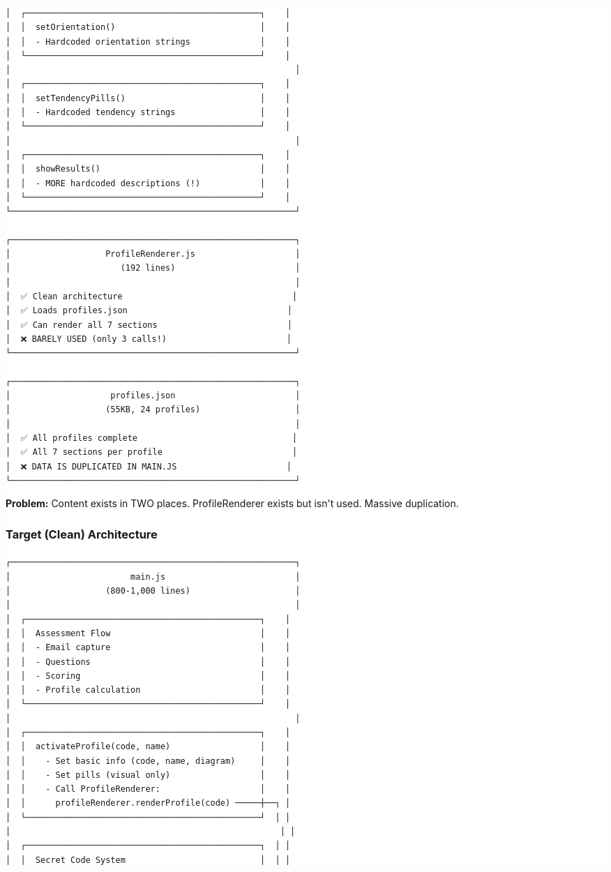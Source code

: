 ```
│  ┌───────────────────────────────────────────────┐    │
│  │  setOrientation()                             │    │
│  │  - Hardcoded orientation strings              │    │
│  └───────────────────────────────────────────────┘    │
│                                                         │
│  ┌───────────────────────────────────────────────┐    │
│  │  setTendencyPills()                           │    │
│  │  - Hardcoded tendency strings                 │    │
│  └───────────────────────────────────────────────┘    │
│                                                         │
│  ┌───────────────────────────────────────────────┐    │
│  │  showResults()                                │    │
│  │  - MORE hardcoded descriptions (!)            │    │
│  └───────────────────────────────────────────────┘    │
└─────────────────────────────────────────────────────────┘

┌─────────────────────────────────────────────────────────┐
│                   ProfileRenderer.js                    │
│                      (192 lines)                        │
│                                                         │
│  ✅ Clean architecture                                  │
│  ✅ Loads profiles.json                                │
│  ✅ Can render all 7 sections                          │
│  ❌ BARELY USED (only 3 calls!)                        │
└─────────────────────────────────────────────────────────┘

┌─────────────────────────────────────────────────────────┐
│                    profiles.json                        │
│                   (55KB, 24 profiles)                   │
│                                                         │
│  ✅ All profiles complete                               │
│  ✅ All 7 sections per profile                          │
│  ❌ DATA IS DUPLICATED IN MAIN.JS                      │
└─────────────────────────────────────────────────────────┘
```

**Problem:** Content exists in TWO places. ProfileRenderer exists but isn't used. Massive duplication.

### Target (Clean) Architecture

```
┌─────────────────────────────────────────────────────────┐
│                        main.js                          │
│                   (800-1,000 lines)                     │
│                                                         │
│  ┌───────────────────────────────────────────────┐    │
│  │  Assessment Flow                              │    │
│  │  - Email capture                              │    │
│  │  - Questions                                  │    │
│  │  - Scoring                                    │    │
│  │  - Profile calculation                        │    │
│  └───────────────────────────────────────────────┘    │
│                                                         │
│  ┌───────────────────────────────────────────────┐    │
│  │  activateProfile(code, name)                  │    │
│  │    - Set basic info (code, name, diagram)     │    │
│  │    - Set pills (visual only)                  │    │
│  │    - Call ProfileRenderer:                    │    │
│  │      profileRenderer.renderProfile(code) ─────┼──┐ │
│  └───────────────────────────────────────────────┘  │ │
│                                                      │ │
│  ┌───────────────────────────────────────────────┐  │ │
│  │  Secret Code System                           │  │ │
```